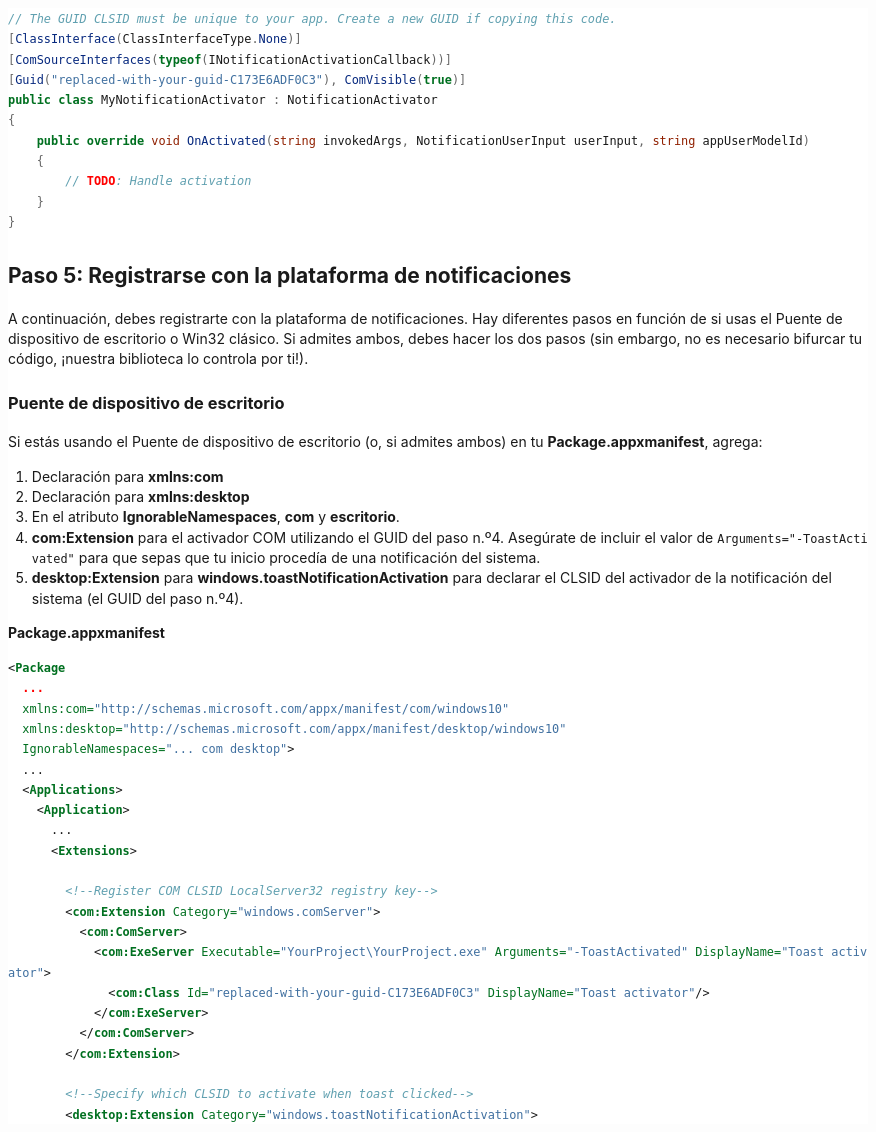 ```csharp
// The GUID CLSID must be unique to your app. Create a new GUID if copying this code.
[ClassInterface(ClassInterfaceType.None)]
[ComSourceInterfaces(typeof(INotificationActivationCallback))]
[Guid("replaced-with-your-guid-C173E6ADF0C3"), ComVisible(true)]
public class MyNotificationActivator : NotificationActivator
{
    public override void OnActivated(string invokedArgs, NotificationUserInput userInput, string appUserModelId)
    {
        // TODO: Handle activation
    }
}
```


## <a name="step-5-register-with-notification-platform"></a>Paso 5: Registrarse con la plataforma de notificaciones

A continuación, debes registrarte con la plataforma de notificaciones. Hay diferentes pasos en función de si usas el Puente de dispositivo de escritorio o Win32 clásico. Si admites ambos, debes hacer los dos pasos (sin embargo, no es necesario bifurcar tu código, ¡nuestra biblioteca lo controla por ti!).


### <a name="desktop-bridge"></a>Puente de dispositivo de escritorio

Si estás usando el Puente de dispositivo de escritorio (o, si admites ambos) en tu **Package.appxmanifest**, agrega:

1. Declaración para **xmlns:com**
2. Declaración para **xmlns:desktop**
3. En el atributo **IgnorableNamespaces**, **com** y **escritorio**.
4. **com:Extension** para el activador COM utilizando el GUID del paso n.º4. Asegúrate de incluir el valor de `Arguments="-ToastActivated"` para que sepas que tu inicio procedía de una notificación del sistema.
5. **desktop:Extension** para **windows.toastNotificationActivation** para declarar el CLSID del activador de la notificación del sistema (el GUID del paso n.º4).

**Package.appxmanifest**

```xml
<Package
  ...
  xmlns:com="http://schemas.microsoft.com/appx/manifest/com/windows10"
  xmlns:desktop="http://schemas.microsoft.com/appx/manifest/desktop/windows10"
  IgnorableNamespaces="... com desktop">
  ...
  <Applications>
    <Application>
      ...
      <Extensions>

        <!--Register COM CLSID LocalServer32 registry key-->
        <com:Extension Category="windows.comServer">
          <com:ComServer>
            <com:ExeServer Executable="YourProject\YourProject.exe" Arguments="-ToastActivated" DisplayName="Toast activator">
              <com:Class Id="replaced-with-your-guid-C173E6ADF0C3" DisplayName="Toast activator"/>
            </com:ExeServer>
          </com:ComServer>
        </com:Extension>

        <!--Specify which CLSID to activate when toast clicked-->
        <desktop:Extension Category="windows.toastNotificationActivation">
```